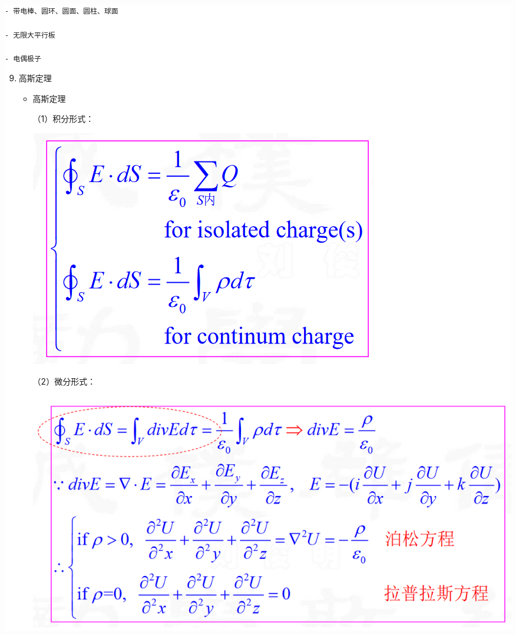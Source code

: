     - 带电棒、圆环、圆面、圆柱、球面

    - 无限大平行板

    - 电偶极子

9. 高斯定理

    - 高斯定理

        （1）积分形式：

        ![alt text](image-5.png)

        （2）微分形式：

        ![alt text](image-6.png)
